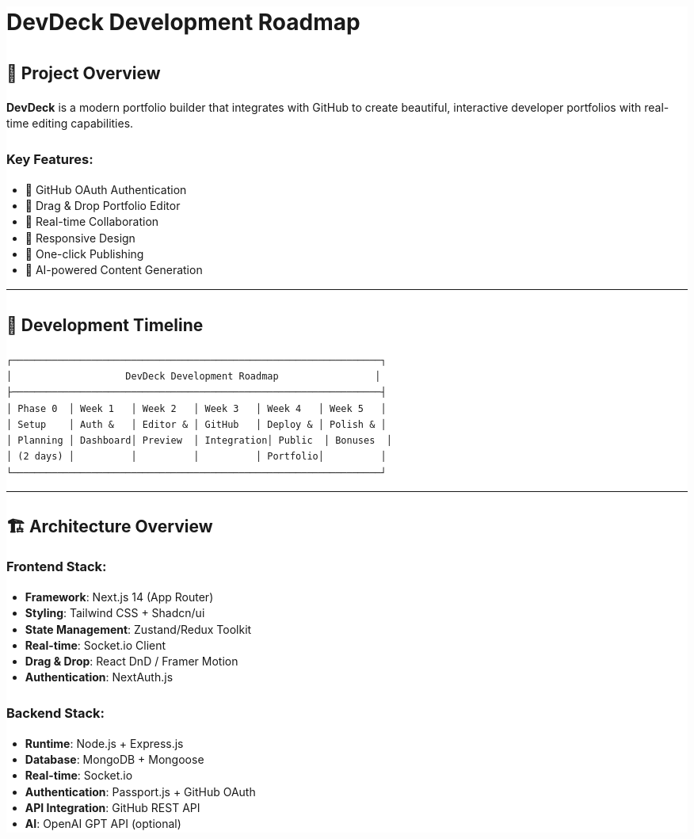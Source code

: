 # DevDeck Development Roadmap

## 🎯 Project Overview

**DevDeck** is a modern portfolio builder that integrates with GitHub to create beautiful, interactive developer portfolios with real-time editing capabilities.

### Key Features:
- 🔐 GitHub OAuth Authentication
- 🎨 Drag & Drop Portfolio Editor
- 🔄 Real-time Collaboration
- 📱 Responsive Design
- 🚀 One-click Publishing
- 🤖 AI-powered Content Generation

---

## 📅 Development Timeline

```
┌─────────────────────────────────────────────────────────────────┐
│                    DevDeck Development Roadmap                 │
├─────────────────────────────────────────────────────────────────┤
│ Phase 0  │ Week 1   │ Week 2   │ Week 3   │ Week 4   │ Week 5   │
│ Setup    │ Auth &   │ Editor & │ GitHub   │ Deploy & │ Polish & │
│ Planning │ Dashboard│ Preview  │ Integration│ Public  │ Bonuses  │
│ (2 days) │          │          │          │ Portfolio│          │
└─────────────────────────────────────────────────────────────────┘
```

---

## 🏗️ Architecture Overview

### Frontend Stack:
- **Framework**: Next.js 14 (App Router)
- **Styling**: Tailwind CSS + Shadcn/ui
- **State Management**: Zustand/Redux Toolkit
- **Real-time**: Socket.io Client
- **Drag & Drop**: React DnD / Framer Motion
- **Authentication**: NextAuth.js

### Backend Stack:
- **Runtime**: Node.js + Express.js
- **Database**: MongoDB + Mongoose
- **Real-time**: Socket.io
- **Authentication**: Passport.js + GitHub OAuth
- **API Integration**: GitHub REST API
- **AI**: OpenAI GPT API (optional)
